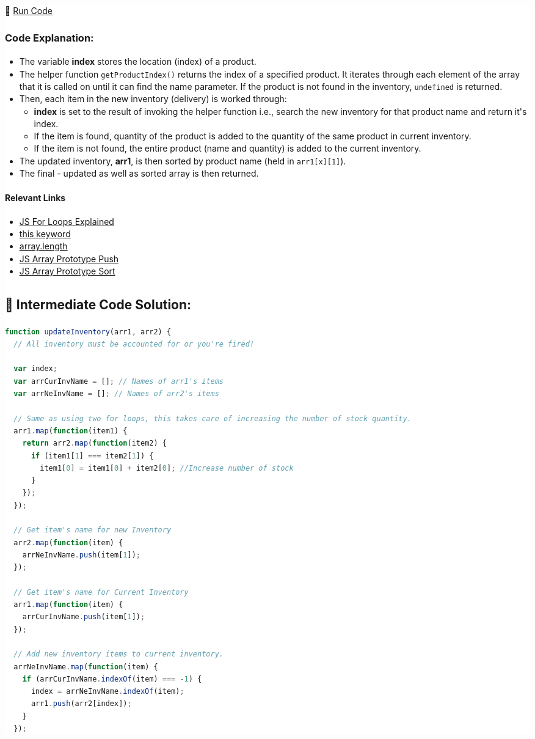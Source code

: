 :rocket: [Run Code](https://repl.it/CLok/0)

### Code Explanation:

- The variable **index** stores the location (index) of a product.
- The helper function `getProductIndex()` returns the index of a specified product. It iterates through each element of the array that it is called on until it can find the name parameter. If the product is not found in the inventory, `undefined` is returned.
- Then, each item in the new inventory (delivery) is worked through:
  - **index** is set to the result of invoking the helper function i.e., search the new inventory for that product name and return it's index.
  - If the item is found, quantity of the product is added to the quantity of the same product in current inventory.
  - If the item is not found, the entire product (name and quantity) is added to the current inventory.
- The updated inventory, **arr1**, is then sorted by product name (held in `arr1[x][1]`).
- The final - updated as well as sorted array is then returned.

#### Relevant Links

- [JS For Loops Explained](JS-For-Loops-Explained)
- [this keyword](https://developer.mozilla.org/en/docs/Web/JavaScript/Reference/Operators/this)
- [array.length](https://developer.mozilla.org/en/docs/Web/JavaScript/Reference/Global_Objects/Array/length)
- [JS Array Prototype Push](JS-Array-Prototype-Push)
- [JS Array Prototype Sort](JS-Array-Prototype-Sort)

## :sunflower: Intermediate Code Solution:

```javascript
function updateInventory(arr1, arr2) {
  // All inventory must be accounted for or you're fired!

  var index;
  var arrCurInvName = []; // Names of arr1's items
  var arrNeInvName = []; // Names of arr2's items

  // Same as using two for loops, this takes care of increasing the number of stock quantity.
  arr1.map(function(item1) {
    return arr2.map(function(item2) {
      if (item1[1] === item2[1]) {
        item1[0] = item1[0] + item2[0]; //Increase number of stock
      }
    });
  });

  // Get item's name for new Inventory
  arr2.map(function(item) {
    arrNeInvName.push(item[1]);
  });

  // Get item's name for Current Inventory
  arr1.map(function(item) {
    arrCurInvName.push(item[1]);
  });

  // Add new inventory items to current inventory.
  arrNeInvName.map(function(item) {
    if (arrCurInvName.indexOf(item) === -1) {
      index = arrNeInvName.indexOf(item);
      arr1.push(arr2[index]);
    }
  });

```